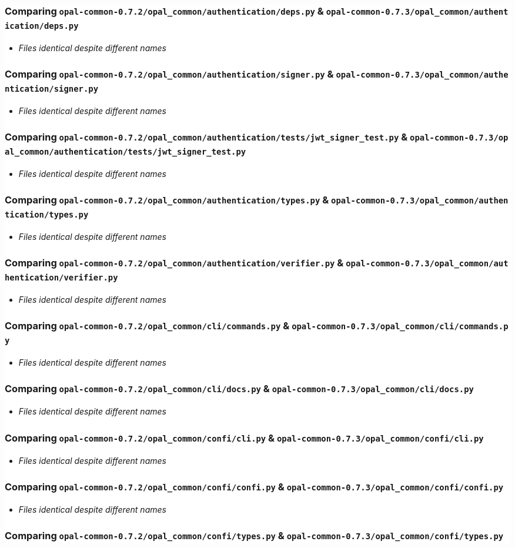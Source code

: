 ### Comparing `opal-common-0.7.2/opal_common/authentication/deps.py` & `opal-common-0.7.3/opal_common/authentication/deps.py`

 * *Files identical despite different names*

### Comparing `opal-common-0.7.2/opal_common/authentication/signer.py` & `opal-common-0.7.3/opal_common/authentication/signer.py`

 * *Files identical despite different names*

### Comparing `opal-common-0.7.2/opal_common/authentication/tests/jwt_signer_test.py` & `opal-common-0.7.3/opal_common/authentication/tests/jwt_signer_test.py`

 * *Files identical despite different names*

### Comparing `opal-common-0.7.2/opal_common/authentication/types.py` & `opal-common-0.7.3/opal_common/authentication/types.py`

 * *Files identical despite different names*

### Comparing `opal-common-0.7.2/opal_common/authentication/verifier.py` & `opal-common-0.7.3/opal_common/authentication/verifier.py`

 * *Files identical despite different names*

### Comparing `opal-common-0.7.2/opal_common/cli/commands.py` & `opal-common-0.7.3/opal_common/cli/commands.py`

 * *Files identical despite different names*

### Comparing `opal-common-0.7.2/opal_common/cli/docs.py` & `opal-common-0.7.3/opal_common/cli/docs.py`

 * *Files identical despite different names*

### Comparing `opal-common-0.7.2/opal_common/confi/cli.py` & `opal-common-0.7.3/opal_common/confi/cli.py`

 * *Files identical despite different names*

### Comparing `opal-common-0.7.2/opal_common/confi/confi.py` & `opal-common-0.7.3/opal_common/confi/confi.py`

 * *Files identical despite different names*

### Comparing `opal-common-0.7.2/opal_common/confi/types.py` & `opal-common-0.7.3/opal_common/confi/types.py`
